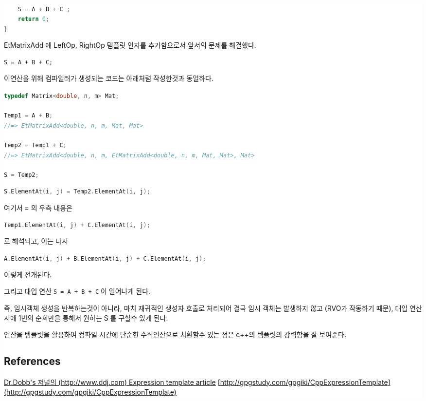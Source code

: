 ```cpp
    S = A + B + C ;
    return 0;
}
```

EtMatrixAdd 에 LeftOp, RightOp 템플릿 인자를 추가함으로서 앞서의 문제를 해결했다.

    S = A + B + C;

이연산을 위해 컴파일러가 생성되는 코드는 아래처럼 작성한것과 동일하다.

```cpp
typedef Matrix<double, n, m> Mat;

Temp1 = A + B;
//=> EtMatrixAdd<double, n, m, Mat, Mat>

Temp2 = Temp1 + C;
//=> EtMatrixAdd<double, n, m, EtMatrixAdd<double, n, m, Mat, Mat>, Mat>

S = Temp2;
```

```cpp
S.ElementAt(i, j) = Temp2.ElementAt(i, j);
```

여기서 = 의 우측 내용은

```cpp
Temp1.ElementAt(i, j) + C.ElementAt(i, j);
```

로 해석되고, 이는 다시

```cpp
A.ElementAt(i, j) + B.ElementAt(i, j) + C.ElementAt(i, j);
```

이렇게 전개된다.

그리고 대입 연산 `S = A + B + C` 이 일어나게 된다.

즉, 임시객체 생성을 반복하는것이 아니라, 마치 재귀적인 생성자 호출로 처리되어 결국 임시 객체는 발생하지 않고 (RVO가 작동하기 때문), 대입 연산시에 1번의 순회만을 통해서 원하는 S 를 구할수 있게 된다.

연산을 템플릿을 활용하여 컴파일 시간에 단순한 수식연산으로 치환할수 있는 점은 c++의 템플릿의 강력함을 잘 보여준다.

## References

[Dr.Dobb's 저널의 (http://www.ddj.com) Expression template article](http://www.ddj.com/cpp/184401656)
[http://gpgstudy.com/gpgiki/CppExpressionTemplate](http://gpgstudy.com/gpgiki/CppExpressionTemplate)
